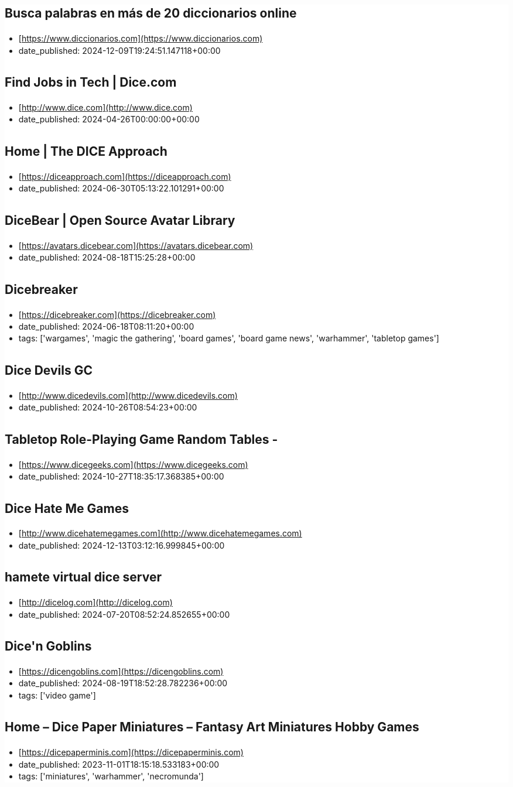  ## Busca palabras en más de 20 diccionarios online
 - [https://www.diccionarios.com](https://www.diccionarios.com)
 - date_published: 2024-12-09T19:24:51.147118+00:00

 ## Find Jobs in Tech | Dice.com
 - [http://www.dice.com](http://www.dice.com)
 - date_published: 2024-04-26T00:00:00+00:00

 ## Home | The DICE Approach
 - [https://diceapproach.com](https://diceapproach.com)
 - date_published: 2024-06-30T05:13:22.101291+00:00

 ## DiceBear | Open Source Avatar Library
 - [https://avatars.dicebear.com](https://avatars.dicebear.com)
 - date_published: 2024-08-18T15:25:28+00:00

 ## Dicebreaker
 - [https://dicebreaker.com](https://dicebreaker.com)
 - date_published: 2024-06-18T08:11:20+00:00
 - tags: ['wargames', 'magic the gathering', 'board games', 'board game news', 'warhammer', 'tabletop games']

 ## Dice Devils GC
 - [http://www.dicedevils.com](http://www.dicedevils.com)
 - date_published: 2024-10-26T08:54:23+00:00

 ## Tabletop Role-Playing Game Random Tables -
 - [https://www.dicegeeks.com](https://www.dicegeeks.com)
 - date_published: 2024-10-27T18:35:17.368385+00:00

 ## Dice Hate Me Games
 - [http://www.dicehatemegames.com](http://www.dicehatemegames.com)
 - date_published: 2024-12-13T03:12:16.999845+00:00

 ## hamete virtual dice server
 - [http://dicelog.com](http://dicelog.com)
 - date_published: 2024-07-20T08:52:24.852655+00:00

 ## Dice'n Goblins
 - [https://dicengoblins.com](https://dicengoblins.com)
 - date_published: 2024-08-19T18:52:28.782236+00:00
 - tags: ['video game']

 ## Home – Dice Paper Miniatures – Fantasy Art Miniatures Hobby Games
 - [https://dicepaperminis.com](https://dicepaperminis.com)
 - date_published: 2023-11-01T18:15:18.533183+00:00
 - tags: ['miniatures', 'warhammer', 'necromunda']
